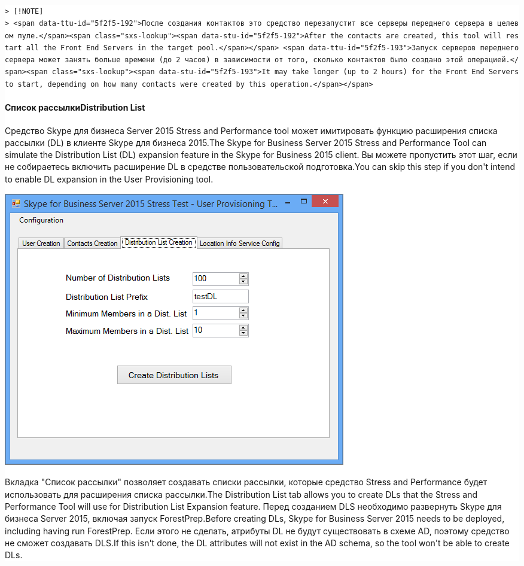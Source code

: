     > [!NOTE]
    > <span data-ttu-id="5f2f5-192">После создания контактов это средство перезапустит все серверы переднего сервера в целевом пуле.</span><span class="sxs-lookup"><span data-stu-id="5f2f5-192">After the contacts are created, this tool will restart all the Front End Servers in the target pool.</span></span> <span data-ttu-id="5f2f5-193">Запуск серверов переднего сервера может занять больше времени (до 2 часов) в зависимости от того, сколько контактов было создано этой операцией.</span><span class="sxs-lookup"><span data-stu-id="5f2f5-193">It may take longer (up to 2 hours) for the Front End Servers to start, depending on how many contacts were created by this operation.</span></span> 
  
#### <a name="distribution-list"></a><span data-ttu-id="5f2f5-194">Список рассылки</span><span class="sxs-lookup"><span data-stu-id="5f2f5-194">Distribution List</span></span>

<span data-ttu-id="5f2f5-195">Средство Skype для бизнеса Server 2015 Stress and Performance tool может имитировать функцию расширения списка рассылки (DL) в клиенте Skype для бизнеса 2015.</span><span class="sxs-lookup"><span data-stu-id="5f2f5-195">The Skype for Business Server 2015 Stress and Performance Tool can simulate the Distribution List (DL) expansion feature in the Skype for Business 2015 client.</span></span> <span data-ttu-id="5f2f5-196">Вы можете пропустить этот шаг, если не собираетесь включить расширение DL в средстве пользовательской подготовка.</span><span class="sxs-lookup"><span data-stu-id="5f2f5-196">You can skip this step if you don't intend to enable DL expansion in the User Provisioning tool.</span></span>
  
![Средство пользовательской подготовка с вкладками "Создание списка рассылки".](../../media/4b689306-70c4-4569-9842-15c73f038eb6.png)
  
<span data-ttu-id="5f2f5-198">Вкладка "Список рассылки" позволяет создавать списки рассылки, которые средство Stress and Performance будет использовать для расширения списка рассылки.</span><span class="sxs-lookup"><span data-stu-id="5f2f5-198">The Distribution List tab allows you to create DLs that the Stress and Performance Tool will use for Distribution List Expansion feature.</span></span> <span data-ttu-id="5f2f5-199">Перед созданием DLS необходимо развернуть Skype для бизнеса Server 2015, включая запуск ForestPrep.</span><span class="sxs-lookup"><span data-stu-id="5f2f5-199">Before creating DLs, Skype for Business Server 2015 needs to be deployed, including having run ForestPrep.</span></span> <span data-ttu-id="5f2f5-200">Если этого не сделать, атрибуты DL не будут существовать в схеме AD, поэтому средство не сможет создавать DLS.</span><span class="sxs-lookup"><span data-stu-id="5f2f5-200">If this isn't done, the DL attributes will not exist in the AD schema, so the tool won't be able to create DLs.</span></span>
  